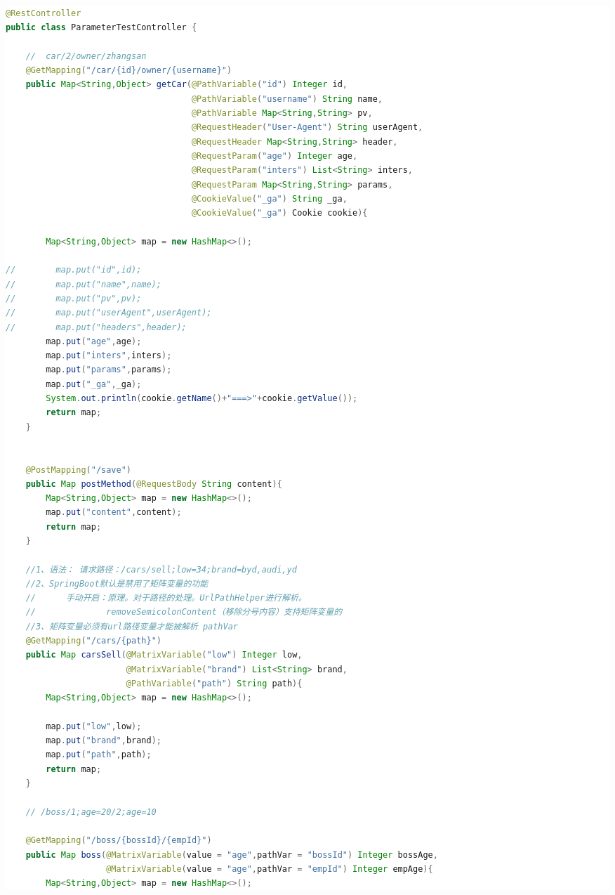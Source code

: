 ```java
@RestController
public class ParameterTestController {

    //  car/2/owner/zhangsan
    @GetMapping("/car/{id}/owner/{username}")
    public Map<String,Object> getCar(@PathVariable("id") Integer id,
                                     @PathVariable("username") String name,
                                     @PathVariable Map<String,String> pv,
                                     @RequestHeader("User-Agent") String userAgent,
                                     @RequestHeader Map<String,String> header,
                                     @RequestParam("age") Integer age,
                                     @RequestParam("inters") List<String> inters,
                                     @RequestParam Map<String,String> params,
                                     @CookieValue("_ga") String _ga,
                                     @CookieValue("_ga") Cookie cookie){

        Map<String,Object> map = new HashMap<>();

//        map.put("id",id);
//        map.put("name",name);
//        map.put("pv",pv);
//        map.put("userAgent",userAgent);
//        map.put("headers",header);
        map.put("age",age);
        map.put("inters",inters);
        map.put("params",params);
        map.put("_ga",_ga);
        System.out.println(cookie.getName()+"===>"+cookie.getValue());
        return map;
    }

		
    @PostMapping("/save")
    public Map postMethod(@RequestBody String content){
        Map<String,Object> map = new HashMap<>();
        map.put("content",content);
        return map;
    }

    //1、语法： 请求路径：/cars/sell;low=34;brand=byd,audi,yd
    //2、SpringBoot默认是禁用了矩阵变量的功能
    //      手动开启：原理。对于路径的处理。UrlPathHelper进行解析。
    //              removeSemicolonContent（移除分号内容）支持矩阵变量的
    //3、矩阵变量必须有url路径变量才能被解析 pathVar
    @GetMapping("/cars/{path}")
    public Map carsSell(@MatrixVariable("low") Integer low,
                        @MatrixVariable("brand") List<String> brand,
                        @PathVariable("path") String path){
        Map<String,Object> map = new HashMap<>();

        map.put("low",low);
        map.put("brand",brand);
        map.put("path",path);
        return map;
    }

    // /boss/1;age=20/2;age=10

    @GetMapping("/boss/{bossId}/{empId}")
    public Map boss(@MatrixVariable(value = "age",pathVar = "bossId") Integer bossAge,
                    @MatrixVariable(value = "age",pathVar = "empId") Integer empAge){
        Map<String,Object> map = new HashMap<>();

```